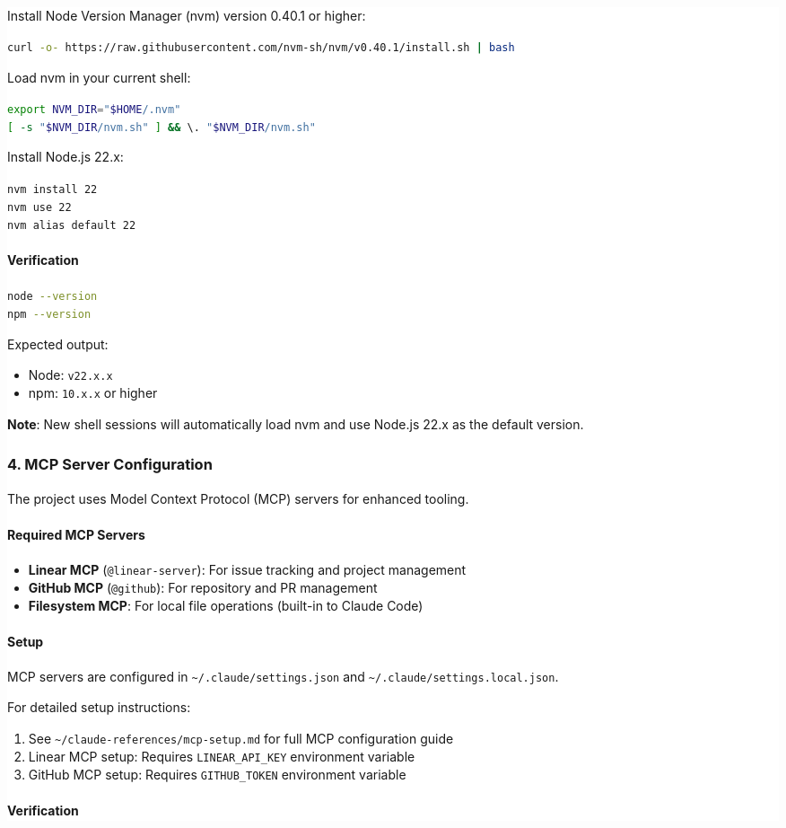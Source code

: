 Install Node Version Manager (nvm) version 0.40.1 or higher:

```bash
curl -o- https://raw.githubusercontent.com/nvm-sh/nvm/v0.40.1/install.sh | bash
```

Load nvm in your current shell:

```bash
export NVM_DIR="$HOME/.nvm"
[ -s "$NVM_DIR/nvm.sh" ] && \. "$NVM_DIR/nvm.sh"
```

Install Node.js 22.x:

```bash
nvm install 22
nvm use 22
nvm alias default 22
```

#### Verification

```bash
node --version
npm --version
```

Expected output:

- Node: `v22.x.x`
- npm: `10.x.x` or higher

**Note**: New shell sessions will automatically load nvm and use Node.js 22.x as
the default version.

### 4. MCP Server Configuration

The project uses Model Context Protocol (MCP) servers for enhanced tooling.

#### Required MCP Servers

- **Linear MCP** (`@linear-server`): For issue tracking and project management
- **GitHub MCP** (`@github`): For repository and PR management
- **Filesystem MCP**: For local file operations (built-in to Claude Code)

#### Setup

MCP servers are configured in `~/.claude/settings.json` and
`~/.claude/settings.local.json`.

For detailed setup instructions:

1. See `~/claude-references/mcp-setup.md` for full MCP configuration guide
2. Linear MCP setup: Requires `LINEAR_API_KEY` environment variable
3. GitHub MCP setup: Requires `GITHUB_TOKEN` environment variable

#### Verification
